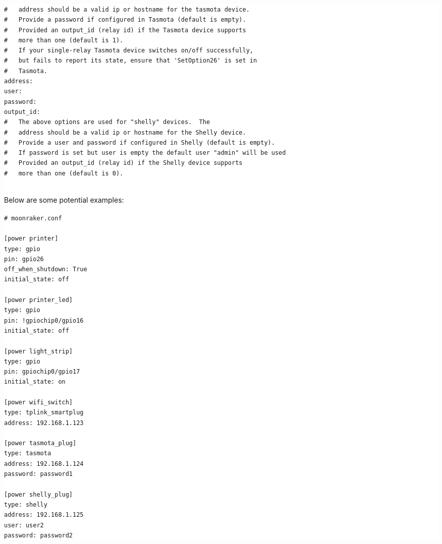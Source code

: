 ```
#   address should be a valid ip or hostname for the tasmota device.
#   Provide a password if configured in Tasmota (default is empty).
#   Provided an output_id (relay id) if the Tasmota device supports
#   more than one (default is 1).
#   If your single-relay Tasmota device switches on/off successfully,
#   but fails to report its state, ensure that 'SetOption26' is set in
#   Tasmota.
address:
user:
password:
output_id:
#   The above options are used for "shelly" devices.  The
#   address should be a valid ip or hostname for the Shelly device.
#   Provide a user and password if configured in Shelly (default is empty).
#   If password is set but user is empty the default user "admin" will be used
#   Provided an output_id (relay id) if the Shelly device supports
#   more than one (default is 0).


```
Below are some potential examples:
```
# moonraker.conf

[power printer]
type: gpio
pin: gpio26
off_when_shutdown: True
initial_state: off

[power printer_led]
type: gpio
pin: !gpiochip0/gpio16
initial_state: off

[power light_strip]
type: gpio
pin: gpiochip0/gpio17
initial_state: on

[power wifi_switch]
type: tplink_smartplug
address: 192.168.1.123

[power tasmota_plug]
type: tasmota
address: 192.168.1.124
password: password1

[power shelly_plug]
type: shelly
address: 192.168.1.125
user: user2
password: password2
```
